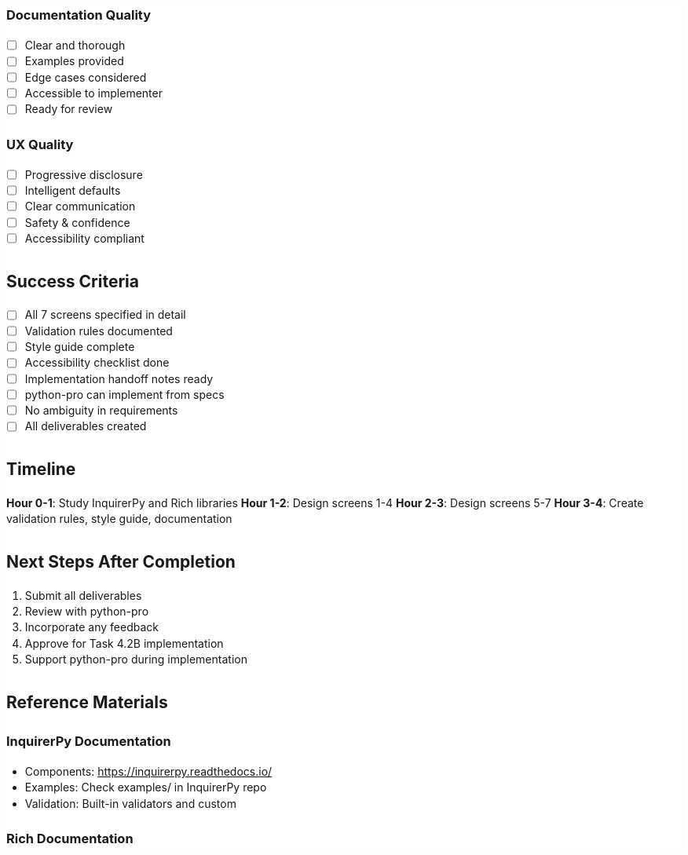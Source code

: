 ### Documentation Quality

- [ ] Clear and thorough
- [ ] Examples provided
- [ ] Edge cases considered
- [ ] Accessible to implementer
- [ ] Ready for review

### UX Quality

- [ ] Progressive disclosure
- [ ] Intelligent defaults
- [ ] Clear communication
- [ ] Safety & confidence
- [ ] Accessibility compliant

## Success Criteria

- [ ] All 7 screens specified in detail
- [ ] Validation rules documented
- [ ] Style guide complete
- [ ] Accessibility checklist done
- [ ] Implementation handoff notes ready
- [ ] python-pro can implement from specs
- [ ] No ambiguity in requirements
- [ ] All deliverables created

## Timeline

**Hour 0-1**: Study InquirerPy and Rich libraries **Hour 1-2**: Design screens 1-4 **Hour 2-3**: Design screens 5-7
**Hour 3-4**: Create validation rules, style guide, documentation

## Next Steps After Completion

1. Submit all deliverables
1. Review with python-pro
1. Incorporate any feedback
1. Approve for Task 4.2B implementation
1. Support python-pro during implementation

## Reference Materials

### InquirerPy Documentation

- Components: https://inquirerpy.readthedocs.io/
- Examples: Check examples/ in InquirerPy repo
- Validation: Built-in validators and custom

### Rich Documentation

